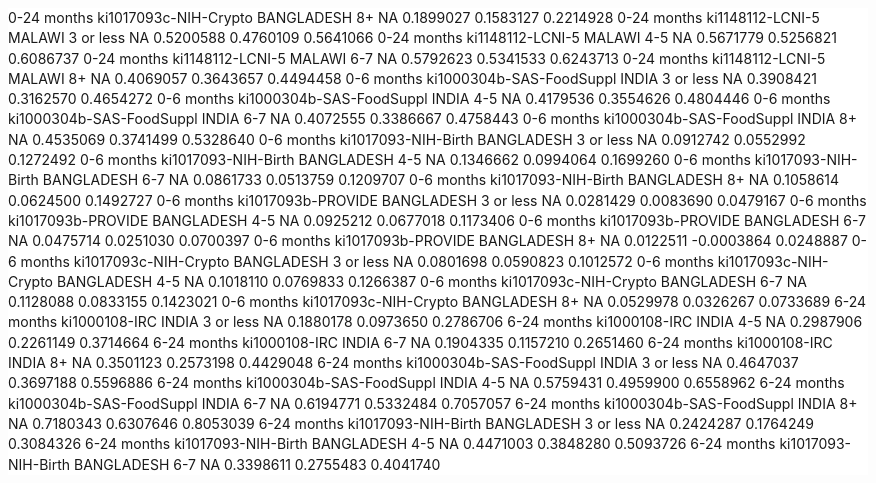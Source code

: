 0-24 months   ki1017093c-NIH-Crypto      BANGLADESH   8+                   NA                0.1899027    0.1583127   0.2214928
0-24 months   ki1148112-LCNI-5           MALAWI       3 or less            NA                0.5200588    0.4760109   0.5641066
0-24 months   ki1148112-LCNI-5           MALAWI       4-5                  NA                0.5671779    0.5256821   0.6086737
0-24 months   ki1148112-LCNI-5           MALAWI       6-7                  NA                0.5792623    0.5341533   0.6243713
0-24 months   ki1148112-LCNI-5           MALAWI       8+                   NA                0.4069057    0.3643657   0.4494458
0-6 months    ki1000304b-SAS-FoodSuppl   INDIA        3 or less            NA                0.3908421    0.3162570   0.4654272
0-6 months    ki1000304b-SAS-FoodSuppl   INDIA        4-5                  NA                0.4179536    0.3554626   0.4804446
0-6 months    ki1000304b-SAS-FoodSuppl   INDIA        6-7                  NA                0.4072555    0.3386667   0.4758443
0-6 months    ki1000304b-SAS-FoodSuppl   INDIA        8+                   NA                0.4535069    0.3741499   0.5328640
0-6 months    ki1017093-NIH-Birth        BANGLADESH   3 or less            NA                0.0912742    0.0552992   0.1272492
0-6 months    ki1017093-NIH-Birth        BANGLADESH   4-5                  NA                0.1346662    0.0994064   0.1699260
0-6 months    ki1017093-NIH-Birth        BANGLADESH   6-7                  NA                0.0861733    0.0513759   0.1209707
0-6 months    ki1017093-NIH-Birth        BANGLADESH   8+                   NA                0.1058614    0.0624500   0.1492727
0-6 months    ki1017093b-PROVIDE         BANGLADESH   3 or less            NA                0.0281429    0.0083690   0.0479167
0-6 months    ki1017093b-PROVIDE         BANGLADESH   4-5                  NA                0.0925212    0.0677018   0.1173406
0-6 months    ki1017093b-PROVIDE         BANGLADESH   6-7                  NA                0.0475714    0.0251030   0.0700397
0-6 months    ki1017093b-PROVIDE         BANGLADESH   8+                   NA                0.0122511   -0.0003864   0.0248887
0-6 months    ki1017093c-NIH-Crypto      BANGLADESH   3 or less            NA                0.0801698    0.0590823   0.1012572
0-6 months    ki1017093c-NIH-Crypto      BANGLADESH   4-5                  NA                0.1018110    0.0769833   0.1266387
0-6 months    ki1017093c-NIH-Crypto      BANGLADESH   6-7                  NA                0.1128088    0.0833155   0.1423021
0-6 months    ki1017093c-NIH-Crypto      BANGLADESH   8+                   NA                0.0529978    0.0326267   0.0733689
6-24 months   ki1000108-IRC              INDIA        3 or less            NA                0.1880178    0.0973650   0.2786706
6-24 months   ki1000108-IRC              INDIA        4-5                  NA                0.2987906    0.2261149   0.3714664
6-24 months   ki1000108-IRC              INDIA        6-7                  NA                0.1904335    0.1157210   0.2651460
6-24 months   ki1000108-IRC              INDIA        8+                   NA                0.3501123    0.2573198   0.4429048
6-24 months   ki1000304b-SAS-FoodSuppl   INDIA        3 or less            NA                0.4647037    0.3697188   0.5596886
6-24 months   ki1000304b-SAS-FoodSuppl   INDIA        4-5                  NA                0.5759431    0.4959900   0.6558962
6-24 months   ki1000304b-SAS-FoodSuppl   INDIA        6-7                  NA                0.6194771    0.5332484   0.7057057
6-24 months   ki1000304b-SAS-FoodSuppl   INDIA        8+                   NA                0.7180343    0.6307646   0.8053039
6-24 months   ki1017093-NIH-Birth        BANGLADESH   3 or less            NA                0.2424287    0.1764249   0.3084326
6-24 months   ki1017093-NIH-Birth        BANGLADESH   4-5                  NA                0.4471003    0.3848280   0.5093726
6-24 months   ki1017093-NIH-Birth        BANGLADESH   6-7                  NA                0.3398611    0.2755483   0.4041740